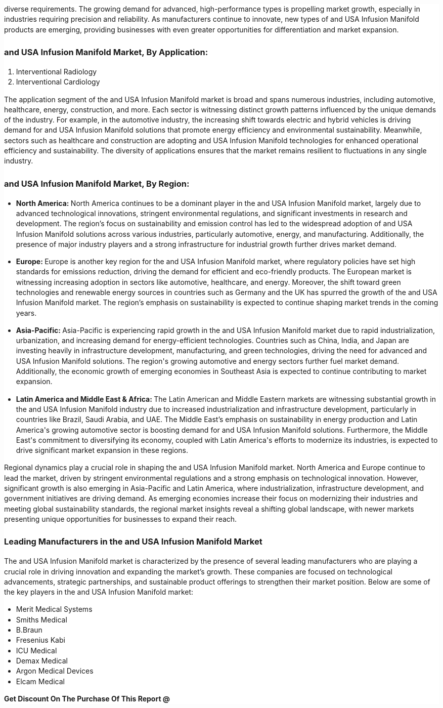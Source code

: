 diverse requirements. The growing demand for advanced, high-performance types is propelling market growth, especially in industries requiring precision and reliability. As manufacturers continue to innovate, new types of and USA Infusion Manifold products are emerging, providing businesses with even greater opportunities for differentiation and market expansion.</p><h3>and USA Infusion Manifold Market,&nbsp;By Application:</h3><ol><li>Interventional Radiology<li> Interventional Cardiology</li></ol><p>The application segment of the and USA Infusion Manifold market is broad and spans numerous industries, including automotive, healthcare, energy, construction, and more. Each sector is witnessing distinct growth patterns influenced by the unique demands of the industry. For example, in the automotive industry, the increasing shift towards electric and hybrid vehicles is driving demand for and USA Infusion Manifold solutions that promote energy efficiency and environmental sustainability. Meanwhile, sectors such as healthcare and construction are adopting and USA Infusion Manifold technologies for enhanced operational efficiency and sustainability. The diversity of applications ensures that the market remains resilient to fluctuations in any single industry.</p><h3>and USA Infusion Manifold Market, By Region:</h3><ul><li><p><strong>North America:&nbsp;</strong>North America continues to be a dominant player in the and USA Infusion Manifold market, largely due to advanced technological innovations, stringent environmental regulations, and significant investments in research and development. The region&rsquo;s focus on sustainability and emission control has led to the widespread adoption of and USA Infusion Manifold solutions across various industries, particularly automotive, energy, and manufacturing. Additionally, the presence of major industry players and a strong infrastructure for industrial growth further drives market demand.</p></li><li><p><strong><strong>Europe:&nbsp;</strong></strong>Europe is another key region for the and USA Infusion Manifold market, where regulatory policies have set high standards for emissions reduction, driving the demand for efficient and eco-friendly products. The European market is witnessing increasing adoption in sectors like automotive, healthcare, and energy. Moreover, the shift toward green technologies and renewable energy sources in countries such as Germany and the UK has spurred the growth of the and USA Infusion Manifold market. The region&rsquo;s emphasis on sustainability is expected to continue shaping market trends in the coming years.</p></li><li><p><strong><strong>Asia-Pacific:&nbsp;</strong></strong>Asia-Pacific is experiencing rapid growth in the and USA Infusion Manifold market due to rapid industrialization, urbanization, and increasing demand for energy-efficient technologies. Countries such as China, India, and Japan are investing heavily in infrastructure development, manufacturing, and green technologies, driving the need for advanced and USA Infusion Manifold solutions. The region's growing automotive and energy sectors further fuel market demand. Additionally, the economic growth of emerging economies in Southeast Asia is expected to continue contributing to market expansion.</p></li><li><p><strong><strong>Latin America and Middle East &amp; Africa:&nbsp;</strong></strong>The Latin American and Middle Eastern markets are witnessing substantial growth in the and USA Infusion Manifold industry due to increased industrialization and infrastructure development, particularly in countries like Brazil, Saudi Arabia, and UAE. The Middle East&rsquo;s emphasis on sustainability in energy production and Latin America's growing automotive sector is boosting demand for and USA Infusion Manifold solutions. Furthermore, the Middle East's commitment to diversifying its economy, coupled with Latin America's efforts to modernize its industries, is expected to drive significant market expansion in these regions.</p></li></ul><p>Regional dynamics play a crucial role in shaping the and USA Infusion Manifold market. North America and Europe continue to lead the market, driven by stringent environmental regulations and a strong emphasis on technological innovation. However, significant growth is also emerging in Asia-Pacific and Latin America, where industrialization, infrastructure development, and government initiatives are driving demand. As emerging economies increase their focus on modernizing their industries and meeting global sustainability standards, the regional market insights reveal a shifting global landscape, with newer markets presenting unique opportunities for businesses to expand their reach.</p><h3><strong>Leading Manufacturers in the and USA Infusion Manifold Market</strong></h3><p>The and USA Infusion Manifold market is characterized by the presence of several leading manufacturers who are playing a crucial role in driving innovation and expanding the market&rsquo;s growth. These companies are focused on technological advancements, strategic partnerships, and sustainable product offerings to strengthen their market position. Below are some of the key players in the and USA Infusion Manifold market:</p></div><div class="article-main__content" data-test-id="publishing-text-block"><ul><li><span class="">Merit Medical Systems<li> Smiths Medical<li> B.Braun<li> Fresenius Kabi<li> ICU Medical<li> Demax Medical<li> Argon Medical Devices<li> Elcam Medical</span></li></ul></div><div class="article-main__content" data-test-id="publishing-text-block"><p><span class="font-[700]"><strong>Get Discount On The Purchase Of This Report @</strong>
